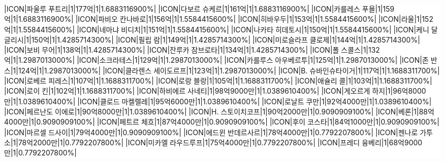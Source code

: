 |ICON|파울루 푸트리|1|177억|1|1.6883116900%|
|ICON|다보르 슈케르|1|161억|1|1.6883116900%|
|ICON|카를레스 푸욜|1|159억|1|1.6883116900%|
|ICON|파비오 칸나바로|1|156억|1|1.5584415600%|
|ICON|히바우두|1|153억|1|1.5584415600%|
|ICON|라울|1|152억|1|1.5584415600%|
|ICON|네마냐 비디치|1|151억|1|1.5584415600%|
|ICON|나카타 히데토시|1|150억|1|1.5584415600%|
|ICON|케니 달글리시|1|150억|1|1.4285714300%|
|ICON|필립 람|1|149억|1|1.4285714300%|
|ICON|미로슬라프 클로제|1|144억|1|1.4285714300%|
|ICON|보비 무어|1|138억|1|1.4285714300%|
|ICON|잔루카 잠브로타|1|134억|1|1.4285714300%|
|ICON|폴 스콜스|1|132억|1|1.2987013000%|
|ICON|소크라테스|1|129억|1|1.2987013000%|
|ICON|카를루스 아우베르투|1|125억|1|1.2987013000%|
|ICON|존 반스|1|124억|1|1.2987013000%|
|ICON|클라렌스 세이도르프|1|123억|1|1.2987013000%|
|ICON|B. 슈바인슈타이거|1|117억|1|1.1688311700%|
|ICON|로베르 피레스|1|107억|1|1.1688311700%|
|ICON|로랑 블랑|1|105억|1|1.1688311700%|
|ICON|애슐리 콜|1|103억|1|1.1688311700%|
|ICON|로이 킨|1|102억|1|1.1688311700%|
|ICON|하비에르 사네티|1|98억9000만|1|1.0389610400%|
|ICON|게오르게 하지|1|96억8000만|1|1.0389610400%|
|ICON|클로드 마켈렐레|1|95억6000만|1|1.0389610400%|
|ICON|로날트 쿠만|1|92억4000만|1|1.0389610400%|
|ICON|페르난도 이에로|1|90억8000만|1|1.0389610400%|
|ICON|H. 스토이치코프|1|90억2000만|1|0.9090909100%|
|ICON|베론|1|88억4000만|1|0.9090909100%|
|ICON|페트르 체흐|1|87억4000만|1|0.9090909100%|
|ICON|후이 코스타|1|84억1000만|1|0.9090909100%|
|ICON|마르셀 드사이|1|79억4000만|1|0.9090909100%|
|ICON|에드윈 반데르사르|1|78억4000만|1|0.7792207800%|
|ICON|젠나로 가투소|1|78억2000만|1|0.7792207800%|
|ICON|미카엘 라우드루프|1|75억4000만|1|0.7792207800%|
|ICON|프레디 융베리|1|68억9000만|1|0.7792207800%|